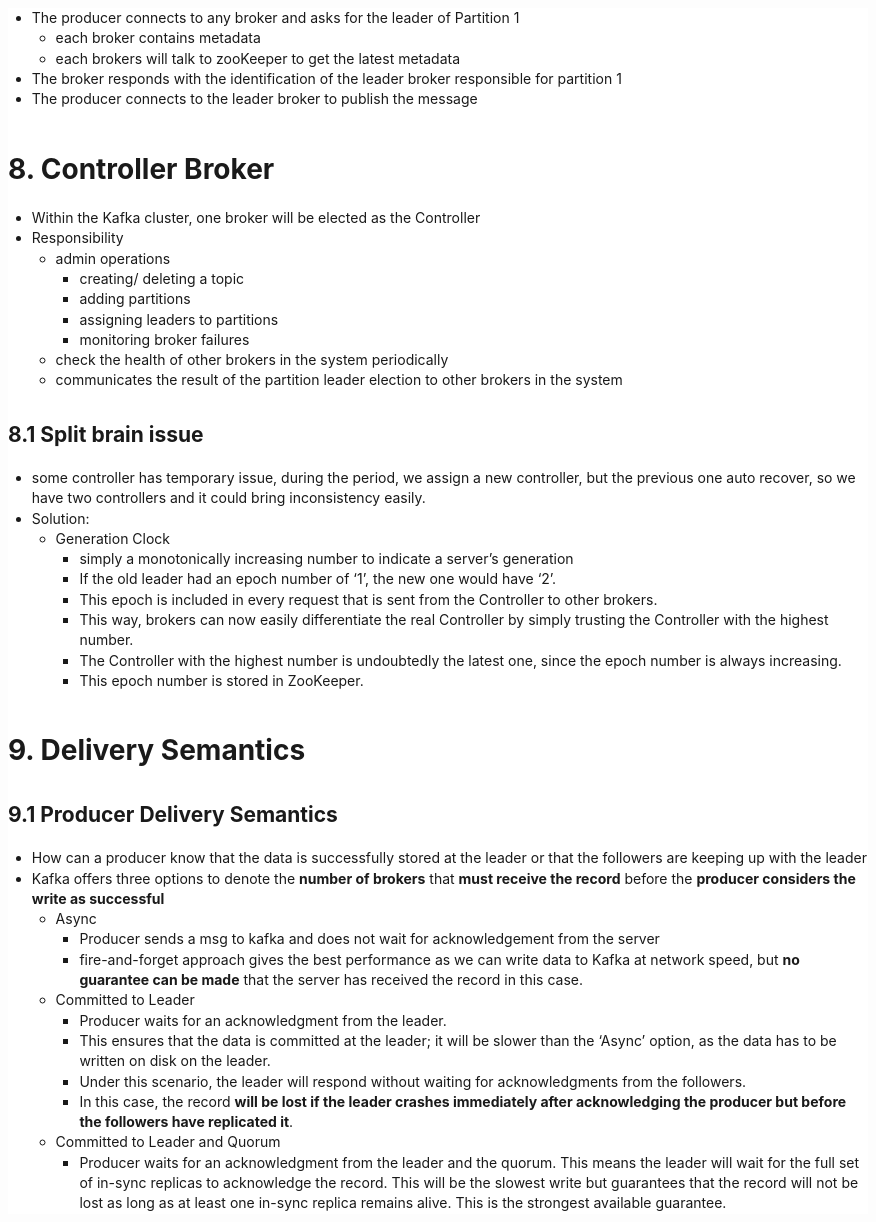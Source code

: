 - The producer connects to any broker and asks for the leader of Partition 1
    - each broker contains metadata
    - each brokers will talk to zooKeeper to get the latest metadata
- The broker responds with the identification of the leader broker responsible for partition 1
- The producer connects to the leader broker to publish the message

# 8. Controller Broker

- Within the Kafka cluster, one broker will be elected as the Controller
- Responsibility
    - admin operations
        - creating/ deleting a topic
        - adding partitions
        - assigning leaders to partitions
        - monitoring broker failures
    - check the health of other brokers in the system periodically
    - communicates the result of the partition leader election to other brokers in the system

## 8.1 Split brain issue

- some controller has temporary issue, during the period, we assign a new controller, but the previous one auto recover, so we have two controllers and it could bring inconsistency easily.
- Solution:
    - Generation Clock
        - simply a monotonically increasing number to indicate a server’s generation
        - If the old leader had an epoch number of ‘1’, the new one would have ‘2’.
        - This epoch is included in every request that is sent from the Controller to other brokers.
        - This way, brokers can now easily differentiate the real Controller by simply trusting the Controller with the highest number.
        - The Controller with the highest number is undoubtedly the latest one, since the epoch number is always increasing.
        - This epoch number is stored in ZooKeeper.

# 9. Delivery Semantics

## 9.1 Producer Delivery Semantics

- How can a producer know that the data is successfully stored at the leader or that the followers are keeping up with the leader
- Kafka offers three options to denote the **number of brokers** that **must receive the record** before the **producer considers the write as successful**
    - Async
        - Producer sends a msg to kafka and does not wait for acknowledgement from the server
        - fire-and-forget approach gives the best performance as we can write data to Kafka at network speed, but **no guarantee can be made** that the server has received the record in this case.
    - Committed to Leader
        - Producer waits for an acknowledgment from the leader.
        - This ensures that the data is committed at the leader; it will be slower than the ‘Async’ option, as the data has to be written on disk on the leader.
        - Under this scenario, the leader will respond without waiting for acknowledgments from the followers.
        - In this case, the record **will be lost if the leader crashes immediately after acknowledging the producer but before the followers have replicated it**.
    - Committed to Leader and Quorum
        - Producer waits for an acknowledgment from the leader and the quorum. This means the leader will wait for the full set of in-sync replicas to acknowledge the record. This will be the slowest write but guarantees that the record will not be lost as long as at least one in-sync replica remains alive. This is the strongest available guarantee.
